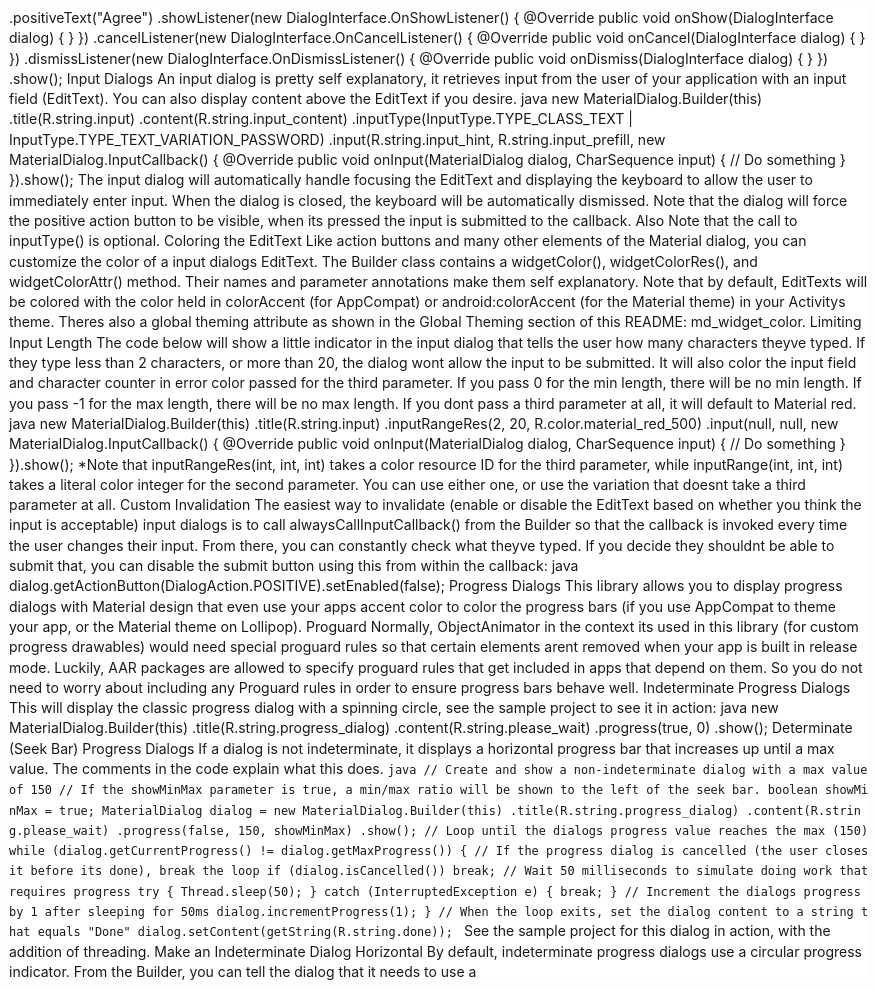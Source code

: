 .positiveText("Agree") .showListener(new DialogInterface.OnShowListener() { @Override public void onShow(DialogInterface dialog) { } }) .cancelListener(new DialogInterface.OnCancelListener() { @Override public void onCancel(DialogInterface dialog) { } }) .dismissListener(new DialogInterface.OnDismissListener() { @Override public void onDismiss(DialogInterface dialog) { } }) .show(); Input Dialogs An input dialog is pretty self explanatory, it retrieves input from the user of your application with an input field (EditText). You can also display content above the EditText if you desire. java new MaterialDialog.Builder(this) .title(R.string.input) .content(R.string.input_content) .inputType(InputType.TYPE_CLASS_TEXT | InputType.TYPE_TEXT_VARIATION_PASSWORD) .input(R.string.input_hint, R.string.input_prefill, new MaterialDialog.InputCallback() { @Override public void onInput(MaterialDialog dialog, CharSequence input) { // Do something } }).show(); The input dialog will automatically handle focusing the EditText and displaying the keyboard to allow the user to immediately enter input. When the dialog is closed, the keyboard will be automatically dismissed. Note that the dialog will force the positive action button to be visible, when its pressed the input is submitted to the callback. Also Note that the call to inputType() is optional. Coloring the EditText Like action buttons and many other elements of the Material dialog, you can customize the color of a input dialogs EditText. The Builder class contains a widgetColor(), widgetColorRes(), and widgetColorAttr() method. Their names and parameter annotations make them self explanatory. Note that by default, EditTexts will be colored with the color held in colorAccent (for AppCompat) or android:colorAccent (for the Material theme) in your Activitys theme. Theres also a global theming attribute as shown in the Global Theming section of this README: md_widget_color. Limiting Input Length The code below will show a little indicator in the input dialog that tells the user how many characters theyve typed. If they type less than 2 characters, or more than 20, the dialog wont allow the input to be submitted. It will also color the input field and character counter in error color passed for the third parameter. If you pass 0 for the min length, there will be no min length. If you pass -1 for the max length, there will be no max length. If you dont pass a third parameter at all, it will default to Material red. java new MaterialDialog.Builder(this) .title(R.string.input) .inputRangeRes(2, 20, R.color.material_red_500) .input(null, null, new MaterialDialog.InputCallback() { @Override public void onInput(MaterialDialog dialog, CharSequence input) { // Do something } }).show(); *Note that inputRangeRes(int, int, int) takes a color resource ID for the third parameter, while inputRange(int, int, int) takes a literal color integer for the second parameter. You can use either one, or use the variation that doesnt take a third parameter at all. Custom Invalidation The easiest way to invalidate (enable or disable the EditText based on whether you think the input is acceptable) input dialogs is to call alwaysCallInputCallback() from the Builder so that the callback is invoked every time the user changes their input. From there, you can constantly check what theyve typed. If you decide they shouldnt be able to submit that, you can disable the submit button using this from within the callback: java dialog.getActionButton(DialogAction.POSITIVE).setEnabled(false); Progress Dialogs This library allows you to display progress dialogs with Material design that even use your apps accent color to color the progress bars (if you use AppCompat to theme your app, or the Material theme on Lollipop). Proguard Normally, ObjectAnimator in the context its used in this library (for custom progress drawables) would need special proguard rules so that certain elements arent removed when your app is built in release mode. Luckily, AAR packages are allowed to specify proguard rules that get included in apps that depend on them. So you do not need to worry about including any Proguard rules in order to ensure progress bars behave well. Indeterminate Progress Dialogs This will display the classic progress dialog with a spinning circle, see the sample project to see it in action: java new MaterialDialog.Builder(this) .title(R.string.progress_dialog) .content(R.string.please_wait) .progress(true, 0) .show(); Determinate (Seek Bar) Progress Dialogs If a dialog is not indeterminate, it displays a horizontal progress bar that increases up until a max value. The comments in the code explain what this does. ```java // Create and show a non-indeterminate dialog with a max value of 150 // If the showMinMax parameter is true, a min/max ratio will be shown to the left of the seek bar. boolean showMinMax = true; MaterialDialog dialog = new MaterialDialog.Builder(this) .title(R.string.progress_dialog) .content(R.string.please_wait) .progress(false, 150, showMinMax) .show(); // Loop until the dialogs progress value reaches the max (150) while (dialog.getCurrentProgress() != dialog.getMaxProgress()) { // If the progress dialog is cancelled (the user closes it before its done), break the loop if (dialog.isCancelled()) break; // Wait 50 milliseconds to simulate doing work that requires progress try { Thread.sleep(50); } catch (InterruptedException e) { break; } // Increment the dialogs progress by 1 after sleeping for 50ms dialog.incrementProgress(1); } // When the loop exits, set the dialog content to a string that equals "Done" dialog.setContent(getString(R.string.done)); ``` See the sample project for this dialog in action, with the addition of threading. Make an Indeterminate Dialog Horizontal By default, indeterminate progress dialogs use a circular progress indicator. From the Builder, you can tell the dialog that it needs to use a